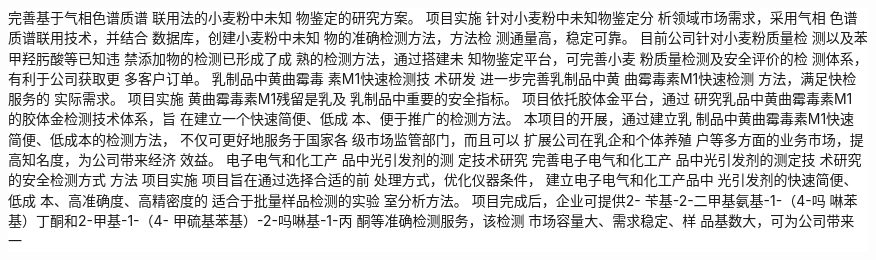 完善基于气相色谱质谱
联用法的小麦粉中未知
物鉴定的研究方案。
项目实施
针对小麦粉中未知物鉴定分
析领域市场需求，采用气相
色谱质谱联用技术，并结合
数据库，创建小麦粉中未知
物的准确检测方法，方法检
测通量高，稳定可靠。
目前公司针对小麦粉质量检
测以及苯甲羟肟酸等已知违
禁添加物的检测已形成了成
熟的检测方法，通过搭建未
知物鉴定平台，可完善小麦
粉质量检测及安全评价的检
测体系，有利于公司获取更
多客户订单。
乳制品中黄曲霉毒
素M1快速检测技
术研发
进一步完善乳制品中黄
曲霉毒素M1快速检测
方法，满足快检服务的
实际需求。
项目实施
黄曲霉毒素M1残留是乳及
乳制品中重要的安全指标。
项目依托胶体金平台，通过
研究乳品中黄曲霉毒素M1
的胶体金检测技术体系，旨
在建立一个快速简便、低成
本、便于推广的检测方法。
本项目的开展，通过建立乳
制品中黄曲霉毒素M1快速
简便、低成本的检测方法，
不仅可更好地服务于国家各
级市场监管部门，而且可以
扩展公司在乳企和个体养殖
户等多方面的业务市场，提
高知名度，为公司带来经济
效益。
电子电气和化工产
品中光引发剂的测
定技术研究
完善电子电气和化工产
品中光引发剂的测定技
术研究的安全检测方式
方法
项目实施
项目旨在通过选择合适的前
处理方式，优化仪器条件，
建立电子电气和化工产品中
光引发剂的快速简便、低成
本、高准确度、高精密度的
适合于批量样品检测的实验
室分析方法。
项目完成后，企业可提供2-
苄基-2-二甲基氨基-1-（4-吗
啉苯基）丁酮和2-甲基-1-（4-
甲硫基苯基）-2-吗啉基-1-丙
酮等准确检测服务，该检测
市场容量大、需求稳定、样
品基数大，可为公司带来一